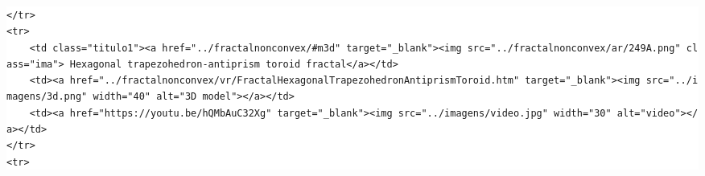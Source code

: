 	</tr>
	<tr>
		<td class="titulo1"><a href="../fractalnonconvex/#m3d" target="_blank"><img src="../fractalnonconvex/ar/249A.png" class="ima"> Hexagonal trapezohedron-antiprism toroid fractal</a></td>
		<td><a href="../fractalnonconvex/vr/FractalHexagonalTrapezohedronAntiprismToroid.htm" target="_blank"><img src="../imagens/3d.png" width="40" alt="3D model"></a></td>
		<td><a href="https://youtu.be/hQMbAuC32Xg" target="_blank"><img src="../imagens/video.jpg" width="30" alt="video"></a></td>
	</tr>
	<tr>